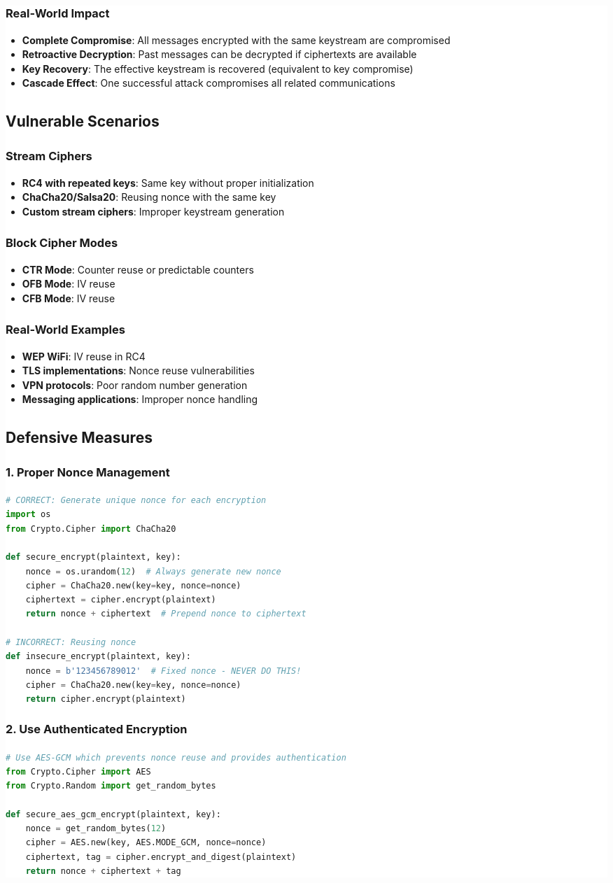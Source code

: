 ### Real-World Impact

- **Complete Compromise**: All messages encrypted with the same keystream are compromised
- **Retroactive Decryption**: Past messages can be decrypted if ciphertexts are available
- **Key Recovery**: The effective keystream is recovered (equivalent to key compromise)
- **Cascade Effect**: One successful attack compromises all related communications

## Vulnerable Scenarios

### Stream Ciphers
- **RC4 with repeated keys**: Same key without proper initialization
- **ChaCha20/Salsa20**: Reusing nonce with the same key
- **Custom stream ciphers**: Improper keystream generation

### Block Cipher Modes
- **CTR Mode**: Counter reuse or predictable counters
- **OFB Mode**: IV reuse
- **CFB Mode**: IV reuse

### Real-World Examples
- **WEP WiFi**: IV reuse in RC4
- **TLS implementations**: Nonce reuse vulnerabilities
- **VPN protocols**: Poor random number generation
- **Messaging applications**: Improper nonce handling

## Defensive Measures

### 1. Proper Nonce Management
```python
# CORRECT: Generate unique nonce for each encryption
import os
from Crypto.Cipher import ChaCha20

def secure_encrypt(plaintext, key):
    nonce = os.urandom(12)  # Always generate new nonce
    cipher = ChaCha20.new(key=key, nonce=nonce)
    ciphertext = cipher.encrypt(plaintext)
    return nonce + ciphertext  # Prepend nonce to ciphertext

# INCORRECT: Reusing nonce
def insecure_encrypt(plaintext, key):
    nonce = b'123456789012'  # Fixed nonce - NEVER DO THIS!
    cipher = ChaCha20.new(key=key, nonce=nonce)
    return cipher.encrypt(plaintext)
```

### 2. Use Authenticated Encryption
```python
# Use AES-GCM which prevents nonce reuse and provides authentication
from Crypto.Cipher import AES
from Crypto.Random import get_random_bytes

def secure_aes_gcm_encrypt(plaintext, key):
    nonce = get_random_bytes(12)
    cipher = AES.new(key, AES.MODE_GCM, nonce=nonce)
    ciphertext, tag = cipher.encrypt_and_digest(plaintext)
    return nonce + ciphertext + tag
```

